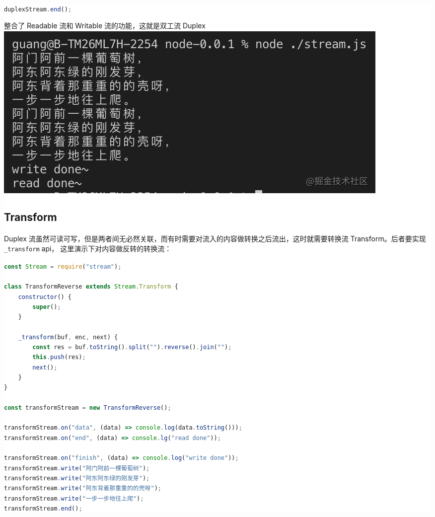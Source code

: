 ```js
duplexStream.end();
```

整合了 Readable 流和 Writable 流的功能，这就是双工流 Duplex
![](./assets/duplex.png)

## Transform

Duplex 流虽然可读可写，但是两者间无必然关联，而有时需要对流入的内容做转换之后流出，这时就需要转换流 Transform。后者要实现 `_transform` api， 这里演示下对内容做反转的转换流：

```js
const Stream = require("stream");

class TransformReverse extends Stream.Transform {
	constructor() {
		super();
	}

	_transform(buf, enc, next) {
		const res = buf.toString().split("").reverse().join("");
		this.push(res);
		next();
	}
}

const transformStream = new TransformReverse();

transformStream.on("data", (data) => console.log(data.toString()));
transformStream.on("end", (data) => console.lg("read done"));

transformStream.on("finish", (data) => console.log("write done"));
transformStream.write("阿门阿前一棵葡萄树");
transformStream.write("阿东阿东绿的刚发芽");
transformStream.write("阿东背着那重重的的壳呀");
transformStream.write("一步一步地往上爬");
transformStream.end();
```
